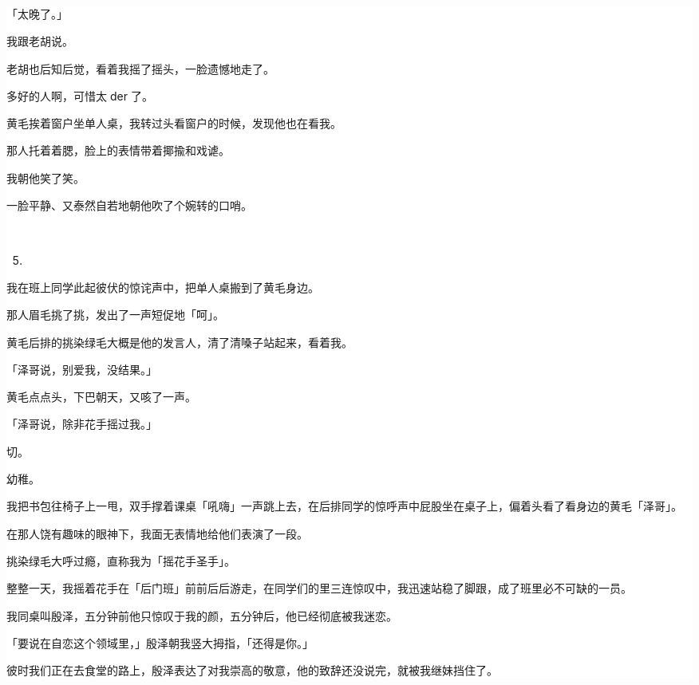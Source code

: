 
「太晚了。」


我跟老胡说。


老胡也后知后觉，看着我摇了摇头，一脸遗憾地走了。


多好的人啊，可惜太 der 了。


黄毛挨着窗户坐单人桌，我转过头看窗户的时候，发现他也在看我。


那人托着着腮，脸上的表情带着揶揄和戏谑。


我朝他笑了笑。


一脸平静、又泰然自若地朝他吹了个婉转的口哨。


 


5.


我在班上同学此起彼伏的惊诧声中，把单人桌搬到了黄毛身边。


那人眉毛挑了挑，发出了一声短促地「呵」。


黄毛后排的挑染绿毛大概是他的发言人，清了清嗓子站起来，看着我。


「泽哥说，别爱我，没结果。」


黄毛点点头，下巴朝天，又咳了一声。


「泽哥说，除非花手摇过我。」


切。


幼稚。


我把书包往椅子上一甩，双手撑着课桌「吼嗨」一声跳上去，在后排同学的惊呼声中屁股坐在桌子上，偏着头看了看身边的黄毛「泽哥」。


在那人饶有趣味的眼神下，我面无表情地给他们表演了一段。


挑染绿毛大呼过瘾，直称我为「摇花手圣手」。


整整一天，我摇着花手在「后门班」前前后后游走，在同学们的里三连惊叹中，我迅速站稳了脚跟，成了班里必不可缺的一员。


我同桌叫殷泽，五分钟前他只惊叹于我的颜，五分钟后，他已经彻底被我迷恋。


「要说在自恋这个领域里，」殷泽朝我竖大拇指，「还得是你。」


彼时我们正在去食堂的路上，殷泽表达了对我崇高的敬意，他的致辞还没说完，就被我继妹挡住了。
